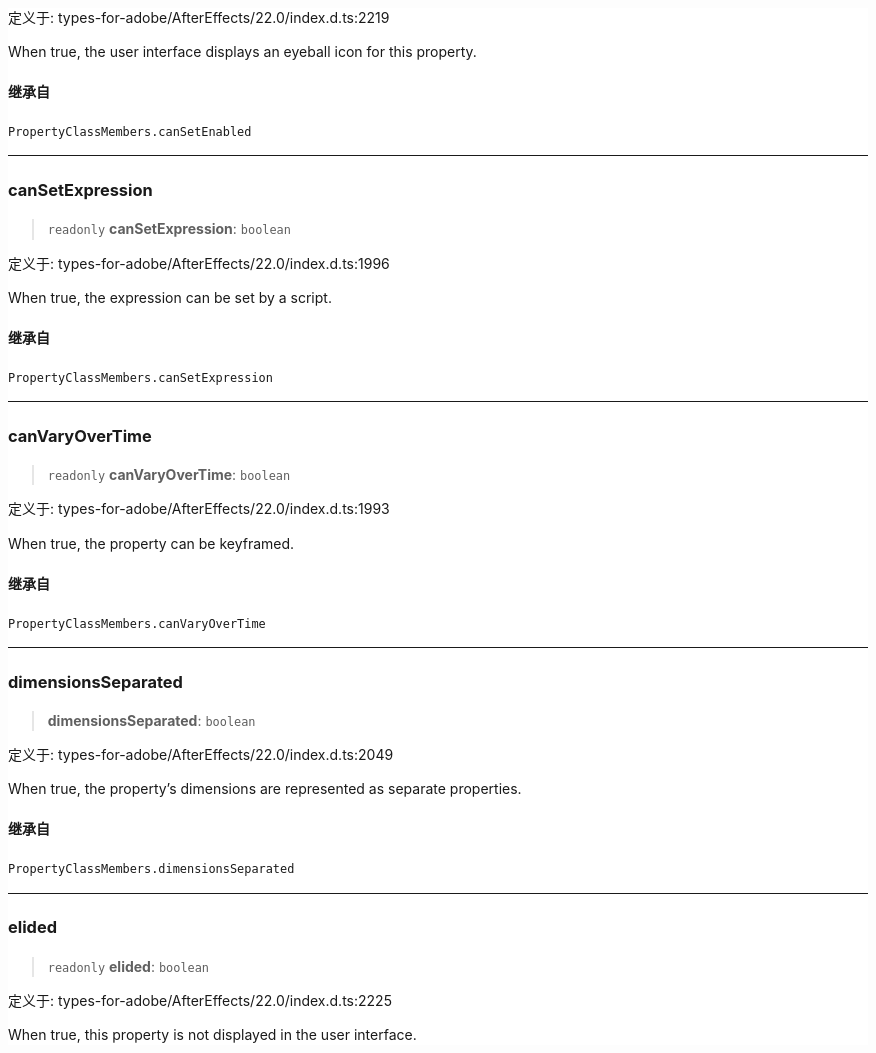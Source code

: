 定义于: types-for-adobe/AfterEffects/22.0/index.d.ts:2219

When true, the user interface displays an eyeball icon for this property.

#### 继承自

`PropertyClassMembers.canSetEnabled`

***

### canSetExpression

> `readonly` **canSetExpression**: `boolean`

定义于: types-for-adobe/AfterEffects/22.0/index.d.ts:1996

When true, the expression can be set by a script.

#### 继承自

`PropertyClassMembers.canSetExpression`

***

### canVaryOverTime

> `readonly` **canVaryOverTime**: `boolean`

定义于: types-for-adobe/AfterEffects/22.0/index.d.ts:1993

When true, the property can be keyframed.

#### 继承自

`PropertyClassMembers.canVaryOverTime`

***

### dimensionsSeparated

> **dimensionsSeparated**: `boolean`

定义于: types-for-adobe/AfterEffects/22.0/index.d.ts:2049

When true, the property’s dimensions are represented as separate properties.

#### 继承自

`PropertyClassMembers.dimensionsSeparated`

***

### elided

> `readonly` **elided**: `boolean`

定义于: types-for-adobe/AfterEffects/22.0/index.d.ts:2225

When true, this property is not displayed in the user interface.
